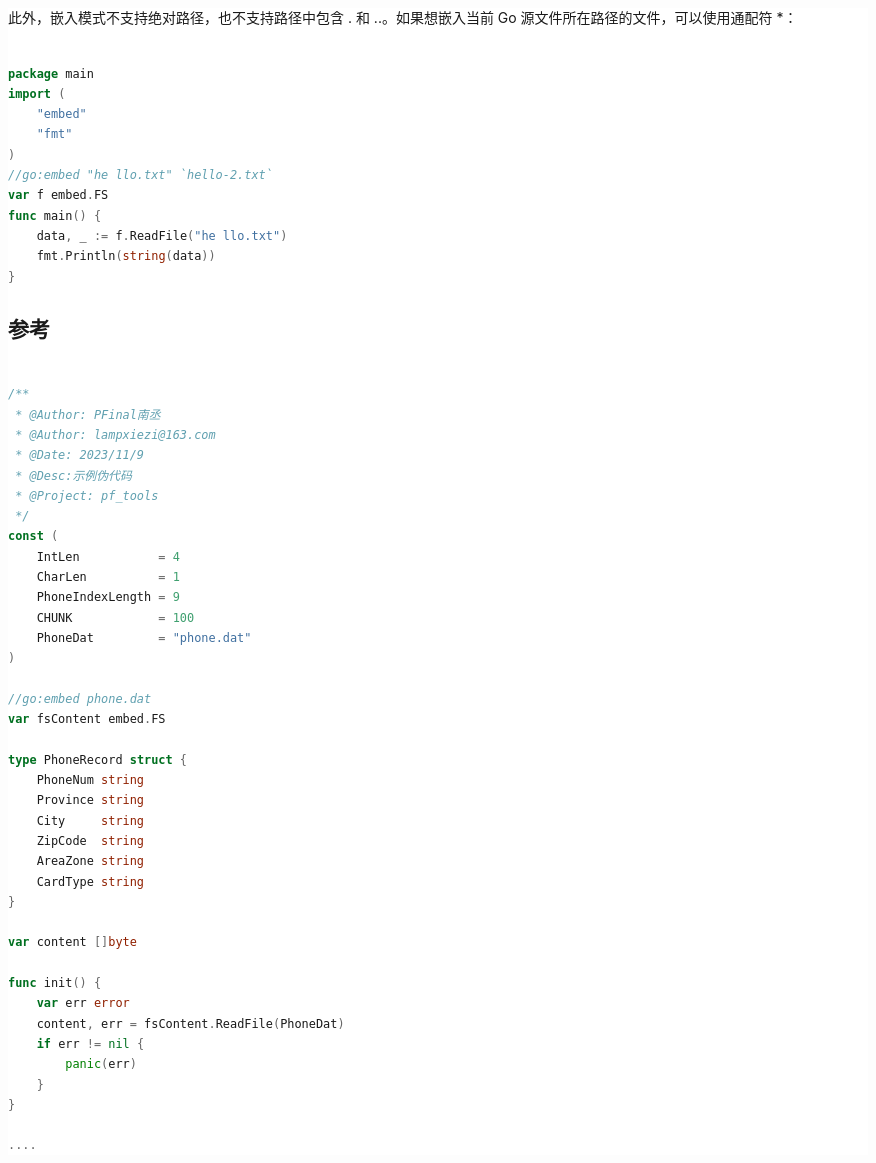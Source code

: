 此外，嵌入模式不支持绝对路径，也不支持路径中包含 . 和 ..。如果想嵌入当前 Go 源文件所在路径的文件，可以使用通配符 *：

```go

package main
import (
	"embed"
	"fmt"
)
//go:embed "he llo.txt" `hello-2.txt`
var f embed.FS
func main() {
	data, _ := f.ReadFile("he llo.txt")
	fmt.Println(string(data))
}

```

## 参考

```go

/**
 * @Author: PFinal南丞
 * @Author: lampxiezi@163.com
 * @Date: 2023/11/9
 * @Desc:示例伪代码
 * @Project: pf_tools
 */
const (
	IntLen           = 4
	CharLen          = 1
	PhoneIndexLength = 9
	CHUNK            = 100
	PhoneDat         = "phone.dat"
)

//go:embed phone.dat
var fsContent embed.FS

type PhoneRecord struct {
	PhoneNum string
	Province string
	City     string
	ZipCode  string
	AreaZone string
	CardType string
}

var content []byte

func init() {
	var err error
	content, err = fsContent.ReadFile(PhoneDat)
	if err != nil {
		panic(err)
	}
}

....

```
